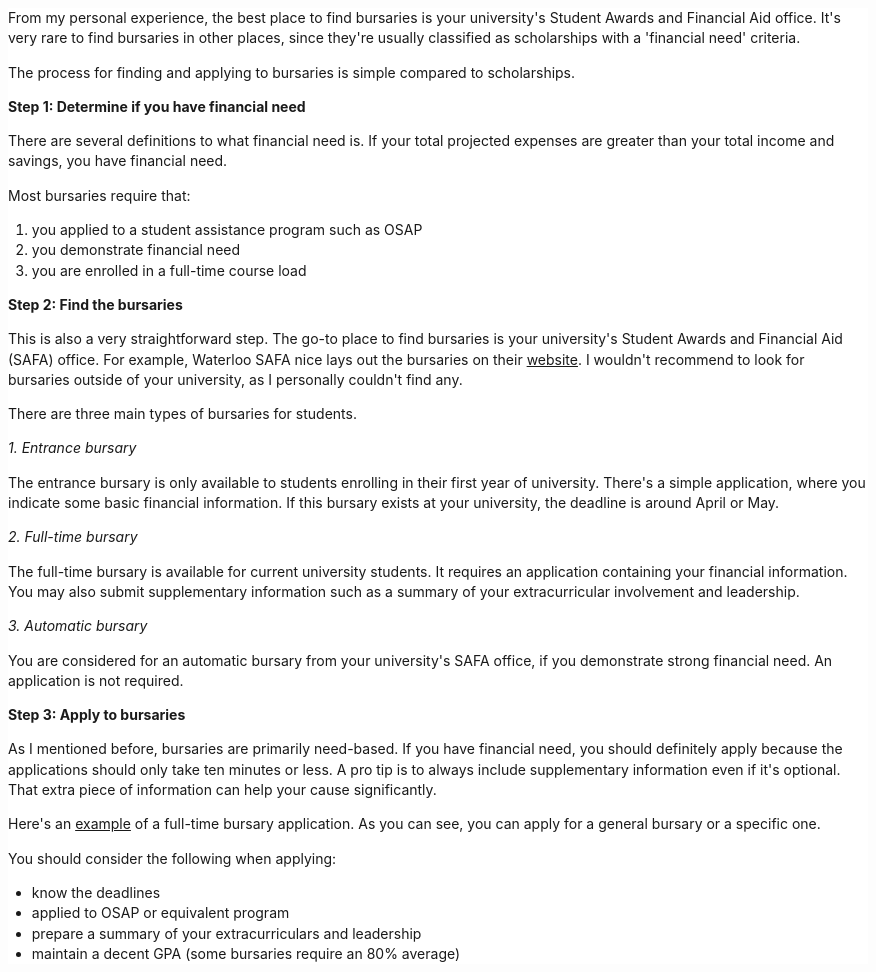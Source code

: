 From my personal experience, the best place to find bursaries is your university's Student Awards and Financial Aid office. It's very rare to find bursaries in other places, since they're usually classified as scholarships with a 'financial need' criteria.

The process for finding and applying to bursaries is simple compared to scholarships.

**Step 1: Determine if you have financial need**

There are several definitions to what financial need is. If your total projected expenses are greater than your total income and savings, you have financial need.

Most bursaries require that:

1. you applied to a student assistance program such as OSAP
2. you demonstrate financial need
3. you are enrolled in a full-time course load

**Step 2: Find the bursaries**

This is also a very straightforward step. The go-to place to find bursaries is your university's Student Awards and Financial Aid (SAFA) office. For example, Waterloo SAFA nice lays out the bursaries on their [website](https://uwaterloo.ca/student-awards-financial-aid/uwaterloo-bursaries). I wouldn't recommend to look for bursaries outside of your university, as I personally couldn't find any.

There are three main types of bursaries for students.

*1. Entrance bursary*

The entrance bursary is only available to students enrolling in their first year of university. There's a simple application, where you indicate some basic financial information. If this bursary exists at your university, the deadline is around April or May.

*2. Full-time bursary*

The full-time bursary is available for current university students. It requires an application containing your financial information. You may also submit supplementary information such as a summary of your extracurricular involvement and leadership.


*3. Automatic bursary*

You are considered for an automatic bursary from your university's SAFA office, if you demonstrate strong financial need. An application is not required.

**Step 3: Apply to bursaries**

As I mentioned before, bursaries are primarily need-based. If you have financial need, you should definitely apply because the applications should only take ten minutes or less. A pro tip is to always include supplementary information even if it's optional. That extra piece of information can help your cause significantly.

Here's an [example](https://uwaterloo.ca/student-awards-financial-aid/sites/ca.student-awards-financial-aid/files/uploads/files/2015_2016_full-time_bursary_application_1.pdf) of a full-time bursary application. As you can see, you can apply for a general bursary or a specific one.

You should consider the following when applying:

* know the deadlines
* applied to OSAP or equivalent program
* prepare a summary of your extracurriculars and leadership
* maintain a decent GPA (some bursaries require an 80% average)
